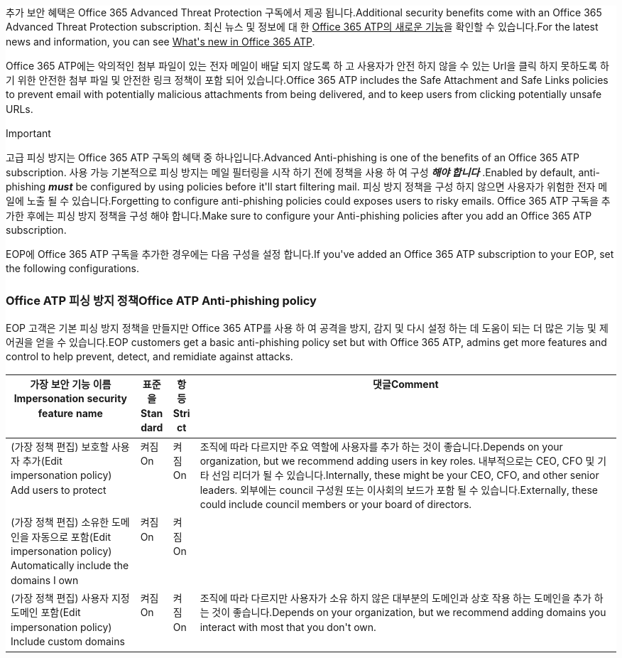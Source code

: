 <span data-ttu-id="6983d-224">추가 보안 혜택은 Office 365 Advanced Threat Protection 구독에서 제공 됩니다.</span><span class="sxs-lookup"><span data-stu-id="6983d-224">Additional security benefits come with an Office 365 Advanced Threat Protection subscription.</span></span> <span data-ttu-id="6983d-225">최신 뉴스 및 정보에 대 한 [Office 365 ATP의 새로운 기능](whats-new-in-office-365-atp.md)을 확인할 수 있습니다.</span><span class="sxs-lookup"><span data-stu-id="6983d-225">For the latest news and information, you can see [What's new in Office 365 ATP](whats-new-in-office-365-atp.md).</span></span> 

<span data-ttu-id="6983d-226">Office 365 ATP에는 악의적인 첨부 파일이 있는 전자 메일이 배달 되지 않도록 하 고 사용자가 안전 하지 않을 수 있는 Url을 클릭 하지 못하도록 하기 위한 안전한 첨부 파일 및 안전한 링크 정책이 포함 되어 있습니다.</span><span class="sxs-lookup"><span data-stu-id="6983d-226">Office 365 ATP includes the Safe Attachment and Safe Links policies to prevent email with potentially malicious attachments from being delivered, and to keep users from clicking potentially unsafe URLs.</span></span>

> [!IMPORTANT]
> <span data-ttu-id="6983d-227">고급 피싱 방지는 Office 365 ATP 구독의 혜택 중 하나입니다.</span><span class="sxs-lookup"><span data-stu-id="6983d-227">Advanced Anti-phishing is one of the benefits of an Office 365 ATP subscription.</span></span> <span data-ttu-id="6983d-228">사용 가능 기본적으로 피싱 방지는 메일 필터링을 시작 하기 전에 정책을 사용 하 여 구성 ***해야 합니다*** .</span><span class="sxs-lookup"><span data-stu-id="6983d-228">Enabled by default, anti-phishing ***must*** be configured by using policies before it'll start filtering mail.</span></span> <span data-ttu-id="6983d-229">피싱 방지 정책을 구성 하지 않으면 사용자가 위험한 전자 메일에 노출 될 수 있습니다.</span><span class="sxs-lookup"><span data-stu-id="6983d-229">Forgetting to configure anti-phishing policies could exposes users to risky emails.</span></span> <span data-ttu-id="6983d-230">Office 365 ATP 구독을 추가한 후에는 피싱 방지 정책을 구성 해야 합니다.</span><span class="sxs-lookup"><span data-stu-id="6983d-230">Make sure to configure your Anti-phishing policies after you add an Office 365 ATP subscription.</span></span>

<span data-ttu-id="6983d-231">EOP에 Office 365 ATP 구독을 추가한 경우에는 다음 구성을 설정 합니다.</span><span class="sxs-lookup"><span data-stu-id="6983d-231">If you've added an Office 365 ATP subscription to your EOP, set the following configurations.</span></span>

### <a name="office-atp-anti-phishing-policy"></a><span data-ttu-id="6983d-232">Office ATP 피싱 방지 정책</span><span class="sxs-lookup"><span data-stu-id="6983d-232">Office ATP Anti-phishing policy</span></span>
<span data-ttu-id="6983d-233">EOP 고객은 기본 피싱 방지 정책을 만들지만 Office 365 ATP를 사용 하 여 공격을 방지, 감지 및 다시 설정 하는 데 도움이 되는 더 많은 기능 및 제어권을 얻을 수 있습니다.</span><span class="sxs-lookup"><span data-stu-id="6983d-233">EOP customers get a basic anti-phishing policy set but with Office 365 ATP, admins get more features and control to help prevent, detect, and remidiate against attacks.</span></span>

|<span data-ttu-id="6983d-234">가장 보안 기능 이름</span><span class="sxs-lookup"><span data-stu-id="6983d-234">Impersonation security feature name</span></span>|<span data-ttu-id="6983d-235">표준을</span><span class="sxs-lookup"><span data-stu-id="6983d-235">Standard</span></span>|<span data-ttu-id="6983d-236">항등</span><span class="sxs-lookup"><span data-stu-id="6983d-236">Strict</span></span>|<span data-ttu-id="6983d-237">댓글</span><span class="sxs-lookup"><span data-stu-id="6983d-237">Comment</span></span>|
|---------|---------|---------|---------|
|<span data-ttu-id="6983d-238">(가장 정책 편집) 보호할 사용자 추가</span><span class="sxs-lookup"><span data-stu-id="6983d-238">(Edit impersonation policy) Add users to protect</span></span>|<span data-ttu-id="6983d-239">켜짐</span><span class="sxs-lookup"><span data-stu-id="6983d-239">On</span></span>|<span data-ttu-id="6983d-240">켜짐</span><span class="sxs-lookup"><span data-stu-id="6983d-240">On</span></span>|<span data-ttu-id="6983d-241">조직에 따라 다르지만 주요 역할에 사용자를 추가 하는 것이 좋습니다.</span><span class="sxs-lookup"><span data-stu-id="6983d-241">Depends on your organization, but we recommend adding users in key roles.</span></span> <span data-ttu-id="6983d-242">내부적으로는 CEO, CFO 및 기타 선임 리더가 될 수 있습니다.</span><span class="sxs-lookup"><span data-stu-id="6983d-242">Internally, these might be your CEO, CFO, and other senior leaders.</span></span> <span data-ttu-id="6983d-243">외부에는 council 구성원 또는 이사회의 보드가 포함 될 수 있습니다.</span><span class="sxs-lookup"><span data-stu-id="6983d-243">Externally, these could include council members or your board of directors.</span></span>|
|<span data-ttu-id="6983d-244">(가장 정책 편집) 소유한 도메인을 자동으로 포함</span><span class="sxs-lookup"><span data-stu-id="6983d-244">(Edit impersonation policy) Automatically include the domains I own</span></span>|<span data-ttu-id="6983d-245">켜짐</span><span class="sxs-lookup"><span data-stu-id="6983d-245">On</span></span>|<span data-ttu-id="6983d-246">켜짐</span><span class="sxs-lookup"><span data-stu-id="6983d-246">On</span></span>||
|<span data-ttu-id="6983d-247">(가장 정책 편집) 사용자 지정 도메인 포함</span><span class="sxs-lookup"><span data-stu-id="6983d-247">(Edit impersonation policy) Include custom domains</span></span>|<span data-ttu-id="6983d-248">켜짐</span><span class="sxs-lookup"><span data-stu-id="6983d-248">On</span></span>|<span data-ttu-id="6983d-249">켜짐</span><span class="sxs-lookup"><span data-stu-id="6983d-249">On</span></span>|<span data-ttu-id="6983d-250">조직에 따라 다르지만 사용자가 소유 하지 않은 대부분의 도메인과 상호 작용 하는 도메인을 추가 하는 것이 좋습니다.</span><span class="sxs-lookup"><span data-stu-id="6983d-250">Depends on your organization, but we recommend adding domains you interact with most that you don't own.</span></span>|